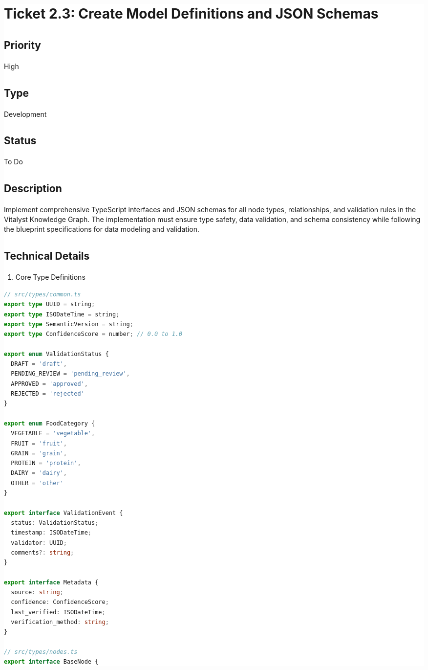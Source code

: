 # Ticket 2.3: Create Model Definitions and JSON Schemas

## Priority
High

## Type
Development

## Status
To Do

## Description
Implement comprehensive TypeScript interfaces and JSON schemas for all node types, relationships, and validation rules in the Vitalyst Knowledge Graph. The implementation must ensure type safety, data validation, and schema consistency while following the blueprint specifications for data modeling and validation.

## Technical Details

1. Core Type Definitions
```typescript
// src/types/common.ts
export type UUID = string;
export type ISODateTime = string;
export type SemanticVersion = string;
export type ConfidenceScore = number; // 0.0 to 1.0

export enum ValidationStatus {
  DRAFT = 'draft',
  PENDING_REVIEW = 'pending_review',
  APPROVED = 'approved',
  REJECTED = 'rejected'
}

export enum FoodCategory {
  VEGETABLE = 'vegetable',
  FRUIT = 'fruit',
  GRAIN = 'grain',
  PROTEIN = 'protein',
  DAIRY = 'dairy',
  OTHER = 'other'
}

export interface ValidationEvent {
  status: ValidationStatus;
  timestamp: ISODateTime;
  validator: UUID;
  comments?: string;
}

export interface Metadata {
  source: string;
  confidence: ConfidenceScore;
  last_verified: ISODateTime;
  verification_method: string;
}

// src/types/nodes.ts
export interface BaseNode {
```